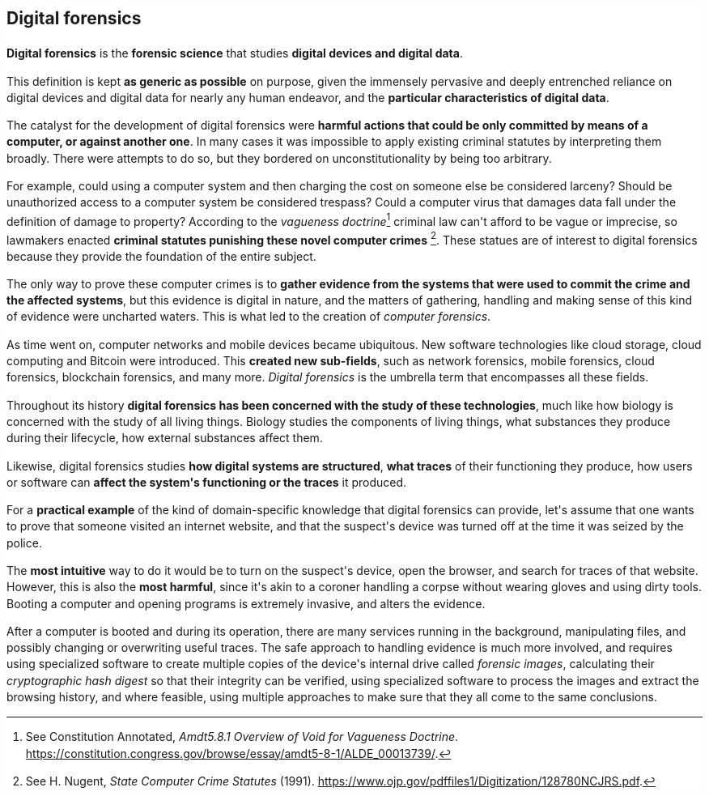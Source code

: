 ## Digital forensics

**Digital forensics** is the **forensic science** that studies **digital devices and digital data**.

This definition is kept **as generic as possible** on purpose, given the immensely pervasive and deeply entrenched reliance on digital devices and digital data for nearly any human endeavor, and the **particular characteristics of digital data**.

The catalyst for the development of digital forensics were **harmful actions that could be only committed by means of a computer, or against another one**. In many cases it was impossible to apply existing criminal statutes by interpreting them broadly. There were attempts to do so, but they bordered on unconstitutionality by being too arbitrary.

For example, could using a computer system and then charging the cost on someone else be considered larceny? Should be unauthorized access to a computer system be considered trespass? Could a computer virus that damages data fall under the definition of damage to property? According to the *vagueness doctrine*[^vagueness-doctrine] criminal law can't afford to be vague or imprecise, so lawmakers enacted **criminal statutes punishing these novel computer crimes** [^nugent1991]. These statues are of interest to digital forensics because they provide the foundation of the entire subject.

[^nugent1991]: See H. Nugent, *State Computer Crime Statutes* (1991). <https://www.ojp.gov/pdffiles1/Digitization/128780NCJRS.pdf>.
[^vagueness-doctrine]: See Constitution Annotated, *Amdt5.8.1 Overview of Void for Vagueness Doctrine*. <https://constitution.congress.gov/browse/essay/amdt5-8-1/ALDE_00013739/>.

The only way to prove these computer crimes is to **gather evidence from the systems that were used to commit the crime and the affected systems**, but this evidence is digital in nature, and the matters of gathering, handling and making sense of this kind of evidence were uncharted waters. This is what led to the creation of *computer forensics*.

As time went on, computer networks and mobile devices became ubiquitous. New software technologies like cloud storage, cloud computing and Bitcoin were introduced. This **created new sub-fields**, such as network forensics, mobile forensics, cloud forensics, blockchain forensics, and many more. *Digital forensics* is the umbrella term that encompasses all these fields.

Throughout its history **digital forensics has been concerned with the study of these technologies**, much like how biology is concerned with the study of all living things. Biology studies the components of living things, what substances they produce during their lifecycle, how external substances affect them.

Likewise, digital forensics studies **how digital systems are structured**, **what traces** of their functioning they produce, how users or software can **affect the system's functioning or the traces** it produced.

For a **practical example** of the kind of domain-specific knowledge that digital forensics can provide, let's assume that one wants to prove that someone visited an internet website, and that the suspect's device was turned off at the time it was seized by the police.

The **most intuitive** way to do it would be to turn on the suspect's device, open the browser, and search for traces of that website. However, this is also the **most harmful**, since it's akin to a coroner handling a corpse without wearing gloves and using dirty tools. Booting a computer and opening programs is extremely invasive, and alters the evidence.

After a computer is booted and during its operation, there are many services running in the background, manipulating files, and possibly changing or overwriting useful traces. The safe approach to handling evidence is much more involved, and requires using specialized software to create multiple copies of the device's internal drive called *forensic images*, calculating their *cryptographic hash digest* so that their integrity can be verified, using specialized software to process the images and extract the browsing history, and where feasible, using multiple approaches to make sure that they all come to the same conclusions.


[^gaynor2019]: See A. Gaynor, *Introduction to Memory Unsafety for VPs of Engineering* (2019). <https://web.archive.org/web/20190812151808/https://alexgaynor.net/2019/aug/12/introduction-to-memory-unsafety-for-vps-of-engineering/>.
[^hurd2021]: See T. Hurd, *Introduction to Static, Dynamic, Strong and Weak Data Types* (2021). <https://web.archive.org/web/20210603180908/https://www.sitepoint.com/typing-versus-dynamic-typing/>.
[^winestock2021]: See R. Winestock, *The Lisp Curse* (2011). <https://web.archive.org/web/20110416211304/http://winestockwebdesign.com/Essays/Lisp_Curse.html>.
[^sqlite-docs]: See <https://sqlite.org/docs.html>.
[^macwright2021]: See T. MacWright, *Vendor by default* (2021). <https://web.archive.org/web/20230929010221/https://macwright.com/2021/03/11/vendor-by-default>.
[^gpl-or-later]: See R. Stallman, *For Clarity's Sake, Please Don't Say “Licensed under GNU GPL 2”!* (2022). <https://www.gnu.org/licenses/identify-licenses-clearly.html>.